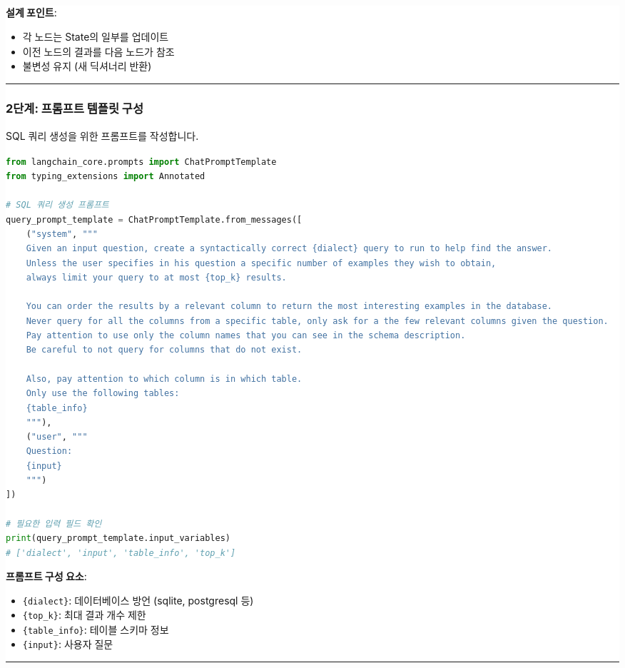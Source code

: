 **설계 포인트**:
- 각 노드는 State의 일부를 업데이트
- 이전 노드의 결과를 다음 노드가 참조
- 불변성 유지 (새 딕셔너리 반환)

---

### 2단계: 프롬프트 템플릿 구성

SQL 쿼리 생성을 위한 프롬프트를 작성합니다.

```python
from langchain_core.prompts import ChatPromptTemplate
from typing_extensions import Annotated

# SQL 쿼리 생성 프롬프트
query_prompt_template = ChatPromptTemplate.from_messages([
    ("system", """
    Given an input question, create a syntactically correct {dialect} query to run to help find the answer.
    Unless the user specifies in his question a specific number of examples they wish to obtain,
    always limit your query to at most {top_k} results.

    You can order the results by a relevant column to return the most interesting examples in the database.
    Never query for all the columns from a specific table, only ask for a the few relevant columns given the question.
    Pay attention to use only the column names that you can see in the schema description.
    Be careful to not query for columns that do not exist.

    Also, pay attention to which column is in which table.
    Only use the following tables:
    {table_info}
    """),
    ("user", """
    Question:
    {input}
    """)
])

# 필요한 입력 필드 확인
print(query_prompt_template.input_variables)
# ['dialect', 'input', 'table_info', 'top_k']
```

**프롬프트 구성 요소**:
- `{dialect}`: 데이터베이스 방언 (sqlite, postgresql 등)
- `{top_k}`: 최대 결과 개수 제한
- `{table_info}`: 테이블 스키마 정보
- `{input}`: 사용자 질문

---
